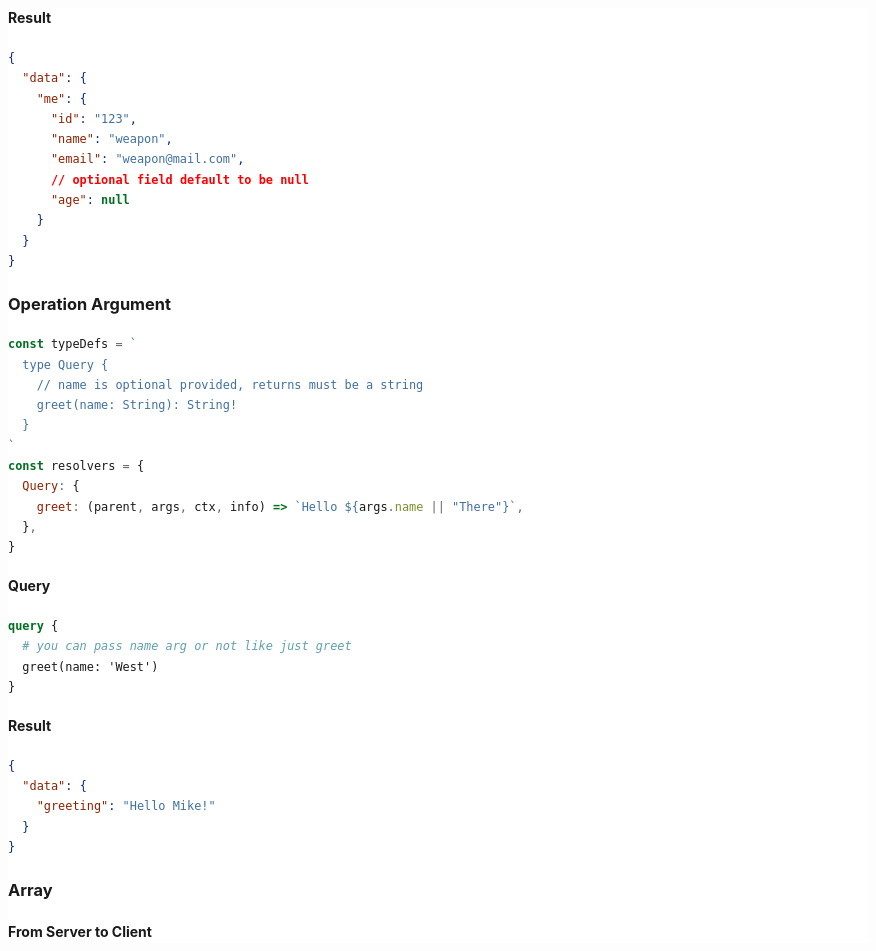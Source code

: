 #### Result

```json
{
  "data": {
    "me": {
      "id": "123",
      "name": "weapon",
      "email": "weapon@mail.com",
      // optional field default to be null
      "age": null
    }
  }
}
```

### Operation Argument

```js
const typeDefs = `
  type Query {
    // name is optional provided, returns must be a string
    greet(name: String): String!
  }
`
const resolvers = {
  Query: {
    greet: (parent, args, ctx, info) => `Hello ${args.name || "There"}`,
  },
}
```

#### Query

```graphql
query {
  # you can pass name arg or not like just greet
  greet(name: 'West')
}
```

#### Result

```json
{
  "data": {
    "greeting": "Hello Mike!"
  }
}
```

### Array

#### From Server to Client
